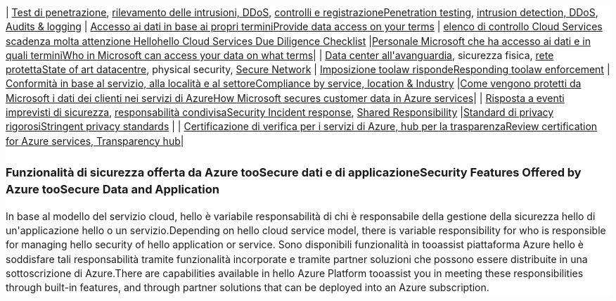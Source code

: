 | <span data-ttu-id="79b69-147">[Test di penetrazione](https://www.google.com/url?sa=t&rct=j&q=&esrc=s&source=web&cd=2&cad=rja&uact=8&ved=0ahUKEwiwsOCpganRAhWqxVQKHUdiDsMQFghAMAE&url=https%3A%2F%2Fdownloads.cloudsecurityalliance.org%2Fstar%2Fself-assessment%2FStandardResponsetoRequestforInformationWindowsAzureSecurityPrivacy.docx&usg=AFQjCNEYvBky4zNeDQPN6YJGPFRZA7eeZg&sig2=2kkw1lOCP_kzLzgE9RS2Tg&bvm=bv.142059868,d.amc), [rilevamento delle intrusioni, DDoS](https://www.microsoft.com/en-us/trustcenter/Security/ThreatManagemen), [controlli e registrazione](https://www.microsoft.com/en-us/trustcenter/Security/AuditingAndLogging)</span><span class="sxs-lookup"><span data-stu-id="79b69-147">[Penetration testing](https://www.google.com/url?sa=t&rct=j&q=&esrc=s&source=web&cd=2&cad=rja&uact=8&ved=0ahUKEwiwsOCpganRAhWqxVQKHUdiDsMQFghAMAE&url=https%3A%2F%2Fdownloads.cloudsecurityalliance.org%2Fstar%2Fself-assessment%2FStandardResponsetoRequestforInformationWindowsAzureSecurityPrivacy.docx&usg=AFQjCNEYvBky4zNeDQPN6YJGPFRZA7eeZg&sig2=2kkw1lOCP_kzLzgE9RS2Tg&bvm=bv.142059868,d.amc), [intrusion detection, DDoS](https://www.microsoft.com/en-us/trustcenter/Security/ThreatManagemen), [Audits & logging](https://www.microsoft.com/en-us/trustcenter/Security/AuditingAndLogging)</span></span> | [<span data-ttu-id="79b69-148">Accesso ai dati in base ai propri termini</span><span class="sxs-lookup"><span data-stu-id="79b69-148">Provide data access on your terms</span></span>](https://www.microsoft.com/en-us/trustcenter/Privacy/Who-can-access-your-data-and-on-what-terms) |  [<span data-ttu-id="79b69-149">elenco di controllo Cloud Services scadenza molta attenzione Hello</span><span class="sxs-lookup"><span data-stu-id="79b69-149">hello Cloud Services Due Diligence Checklist</span></span>](https://www.microsoft.com/en-us/trustcenter/Compliance/Due-Diligence-Checklist) |[<span data-ttu-id="79b69-150">Personale Microsoft che ha accesso ai dati e in quali termini</span><span class="sxs-lookup"><span data-stu-id="79b69-150">Who in Microsoft can access your data on what terms</span></span>](https://www.microsoft.com/en-us/trustcenter/Privacy/Who-can-access-your-data-and-on-what-terms)|
| <span data-ttu-id="79b69-151">[Data center all'avanguardia](https://www.microsoft.com/en-us/cloud-platform/global-datacenters), sicurezza fisica, [rete protetta](https://docs.microsoft.com/en-us/azure/security/security-network-overview)</span><span class="sxs-lookup"><span data-stu-id="79b69-151">[State of art datacentre](https://www.microsoft.com/en-us/cloud-platform/global-datacenters), physical security, [Secure Network](https://docs.microsoft.com/en-us/azure/security/security-network-overview)</span></span> | [<span data-ttu-id="79b69-152">Imposizione toolaw risponde</span><span class="sxs-lookup"><span data-stu-id="79b69-152">Responding toolaw enforcement</span></span>](https://www.microsoft.com/en-us/trustcenter/Privacy/Responding-to-govt-agency-requests-for-customer-data) |  [<span data-ttu-id="79b69-153">Conformità in base al servizio, alla località e al settore</span><span class="sxs-lookup"><span data-stu-id="79b69-153">Compliance by service, location & Industry</span></span>](https://www.microsoft.com/en-us/trustcenter/Compliance/default.aspx) |[<span data-ttu-id="79b69-154">Come vengono protetti da Microsoft i dati dei clienti nei servizi di Azure</span><span class="sxs-lookup"><span data-stu-id="79b69-154">How Microsoft secures customer data in Azure services</span></span>](https://www.microsoft.com/en-us/trustcenter/Transparency/default.aspx)|
|  <span data-ttu-id="79b69-155">[Risposta a eventi imprevisti di sicurezza](http://aka.ms/SecurityResponsepaper), [responsabilità condivisa](http://aka.ms/sharedresponsibility)</span><span class="sxs-lookup"><span data-stu-id="79b69-155">[Security Incident response](http://aka.ms/SecurityResponsepaper), [Shared Responsibility](http://aka.ms/sharedresponsibility)</span></span> |[<span data-ttu-id="79b69-156">Standard di privacy rigorosi</span><span class="sxs-lookup"><span data-stu-id="79b69-156">Stringent privacy standards</span></span>](https://www.microsoft.com/en-us/TrustCenter/Privacy/We-set-and-adhere-to-stringent-standards) |  | [<span data-ttu-id="79b69-157">Certificazione di verifica per i servizi di Azure, hub per la trasparenza</span><span class="sxs-lookup"><span data-stu-id="79b69-157">Review certification for Azure services, Transparency hub</span></span>](https://www.microsoft.com/en-us/trustcenter/Compliance/default.aspx)|



### <a name="security-features-offered-by-azure-toosecure-data-and-application"></a><span data-ttu-id="79b69-158">Funzionalità di sicurezza offerta da Azure tooSecure dati e di applicazione</span><span class="sxs-lookup"><span data-stu-id="79b69-158">Security Features Offered by Azure tooSecure Data and Application</span></span>
<span data-ttu-id="79b69-159">In base al modello del servizio cloud, hello è variabile responsabilità di chi è responsabile della gestione della sicurezza hello di un'applicazione hello o un servizio.</span><span class="sxs-lookup"><span data-stu-id="79b69-159">Depending on hello cloud service model, there is variable responsibility for who is responsible for managing hello security of hello application or service.</span></span> <span data-ttu-id="79b69-160">Sono disponibili funzionalità in tooassist piattaforma Azure hello è soddisfare tali responsabilità tramite funzionalità incorporate e tramite partner soluzioni che possono essere distribuite in una sottoscrizione di Azure.</span><span class="sxs-lookup"><span data-stu-id="79b69-160">There are capabilities available in hello Azure Platform tooassist you in meeting these responsibilities through built-in features, and through partner solutions that can be deployed into an Azure subscription.</span></span>
